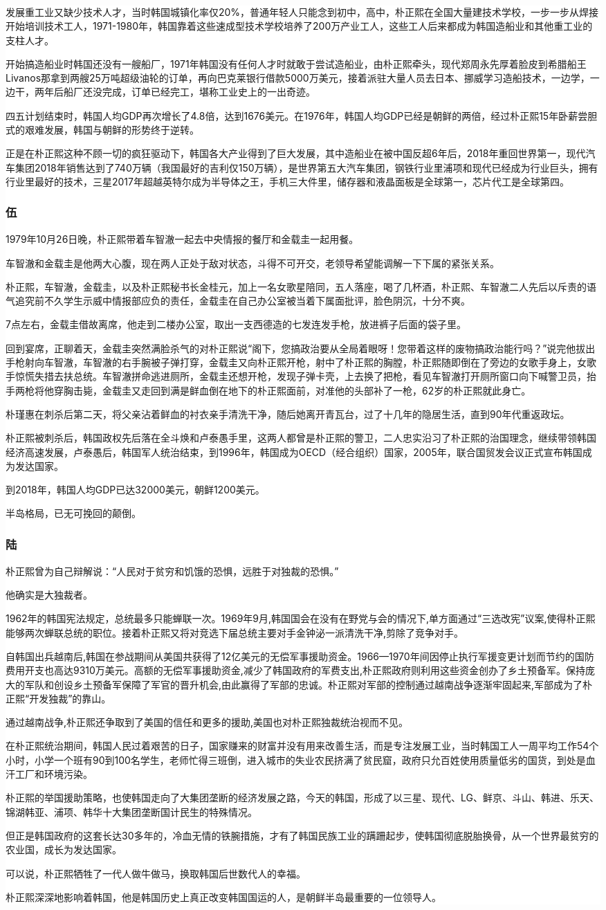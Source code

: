 发展重工业又缺少技术人才，当时韩国城镇化率仅20%，普通年轻人只能念到初中，高中，朴正熙在全国大量建技术学校，一步一步从焊接开始培训技术工人，1971-1980年，韩国靠着这些速成型技术学校培养了200万产业工人，这些工人后来都成为韩国造船业和其他重工业的支柱人才。  

开始搞造船业时韩国还没有一艘船厂，1971年韩国没有任何人才时就敢于尝试造船业，由朴正熙牵头，现代郑周永先厚着脸皮到希腊船王Livanos那拿到两艘25万吨超级油轮的订单，再向巴克莱银行借款5000万美元，接着派驻大量人员去日本、挪威学习造船技术，一边学，一边干，两年后船厂还没完成，订单已经完工，堪称工业史上的一出奇迹。  

四五计划结束时，韩国人均GDP再次增长了4.8倍，达到1676美元。在1976年，韩国人均GDP已经是朝鲜的两倍，经过朴正熙15年卧薪尝胆式的艰难发展，韩国与朝鲜的形势终于逆转。  

正是在朴正熙这种不顾一切的疯狂驱动下，韩国各大产业得到了巨大发展，其中造船业在被中国反超6年后，2018年重回世界第一，现代汽车集团2018年销售达到了740万辆（我国最好的吉利仅150万辆），是世界第五大汽车集团，钢铁行业里浦项和现代已经成为行业巨头，拥有行业里最好的技术，三星2017年超越英特尔成为半导体之王，手机三大件里，储存器和液晶面板是全球第一，芯片代工是全球第四。  

 
 
### 伍
1979年10月26日晚，朴正熙带着车智澈一起去中央情报的餐厅和金载圭一起用餐。  

车智澈和金载圭是他两大心腹，现在两人正处于敌对状态，斗得不可开交，老领导希望能调解一下下属的紧张关系。  

朴正熙，车智澈，金载圭，以及朴正熙秘书长金桂元，加上一名女歌星陪同，五人落座，喝了几杯酒，朴正熙、车智澈二人先后以斥责的语气追究前不久学生示威中情报部应负的责任，金载圭在自己办公室被当着下属面批评，脸色阴沉，十分不爽。  

7点左右，金载圭借故离席，他走到二楼办公室，取出一支西德造的七发连发手枪，放进裤子后面的袋子里。  

回到宴席，正聊着天，金载圭突然满脸杀气的对朴正熙说“阁下，您搞政治要从全局着眼呀！您带着这样的废物搞政治能行吗？”说完他拔出手枪射向车智澈，车智澈的右手腕被子弹打穿，金载圭又向朴正熙开枪，射中了朴正熙的胸膛，朴正熙随即倒在了旁边的女歌手身上，女歌手惊慌失措去扶总统。车智澈拼命逃进厕所，金载圭还想开枪，发现子弹卡壳，上去换了把枪，看见车智澈打开厕所窗口向下喊警卫员，抬手两枪将他穿胸击毙，金载圭又走回到满是鲜血倒在地下的朴正熙面前，对准他的头部补了一枪，62岁的朴正熙就此身亡。  

朴瑾惠在刺杀后第二天，将父亲沾着鲜血的衬衣亲手清洗干净，随后她离开青瓦台，过了十几年的隐居生活，直到90年代重返政坛。  

朴正熙被刺杀后，韩国政权先后落在全斗焕和卢泰愚手里，这两人都曾是朴正熙的警卫，二人忠实沿习了朴正熙的治国理念，继续带领韩国经济高速发展，卢泰愚后，韩国军人统治结束，到1996年，韩国成为OECD（经合组织）国家，2005年，联合国贸发会议正式宣布韩国成为发达国家。  

到2018年，韩国人均GDP已达32000美元，朝鲜1200美元。 
 
半岛格局，已无可挽回的颠倒。  
 
 
### 陆
朴正熙曾为自己辩解说：“人民对于贫穷和饥饿的恐惧，远胜于对独裁的恐惧。”  

他确实是大独裁者。  

1962年的韩国宪法规定，总统最多只能蝉联一次。1969年9月,韩国国会在没有在野党与会的情况下,单方面通过“三选改宪”议案,使得朴正熙能够两次蝉联总统的职位。接着朴正熙又将对竞选下届总统主要对手金钟泌一派清洗干净,剪除了竞争对手。  

自韩国出兵越南后,韩国在参战期间从美国共获得了12亿美元的无偿军事援助资金。1966—1970年间因停止执行军援变更计划而节约的国防费用开支也高达9310万美元。高额的无偿军事援助资金,减少了韩国政府的军费支出,朴正熙政府则利用这些资金创办了乡土预备军。保持庞大的军队和创设乡土预备军保障了军官的晋升机会,由此赢得了军部的忠诚。朴正熙对军部的控制通过越南战争逐渐牢固起来,军部成为了朴正熙“开发独裁”的靠山。  

通过越南战争,朴正熙还争取到了美国的信任和更多的援助,美国也对朴正熙独裁统治视而不见。  

在朴正熙统治期间，韩国人民过着艰苦的日子，国家赚来的财富并没有用来改善生活，而是专注发展工业，当时韩国工人一周平均工作54个小时，小学一个班有90到100名学生，老师忙得三班倒，进入城市的失业农民挤满了贫民窟，政府只允百姓使用质量低劣的国货，到处是血汗工厂和环境污染。  

朴正熙的举国援助策略，也使韩国走向了大集团垄断的经济发展之路，今天的韩国，形成了以三星、现代、LG、鲜京、斗山、韩进、乐天、锦湖韩亚、浦项、韩华十大集团垄断国计民生的特殊情况。  

但正是韩国政府的这套长达30多年的，冷血无情的铁腕措施，才有了韩国民族工业的蹒跚起步，使韩国彻底脱胎换骨，从一个世界最贫穷的农业国，成长为发达国家。 
 
可以说，朴正熙牺牲了一代人做牛做马，换取韩国后世数代人的幸福。  

朴正熙深深地影响着韩国，他是韩国历史上真正改变韩国国运的人，是朝鲜半岛最重要的一位领导人。  
 